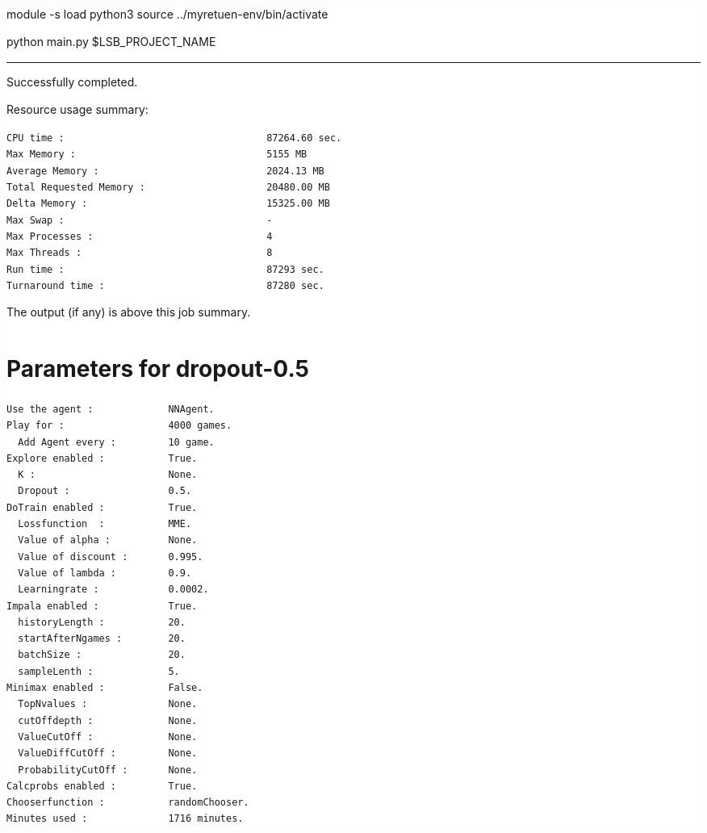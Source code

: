 module -s load python3
source ../myretuen-env/bin/activate

python main.py $LSB_PROJECT_NAME


------------------------------------------------------------

Successfully completed.

Resource usage summary:

    CPU time :                                   87264.60 sec.
    Max Memory :                                 5155 MB
    Average Memory :                             2024.13 MB
    Total Requested Memory :                     20480.00 MB
    Delta Memory :                               15325.00 MB
    Max Swap :                                   -
    Max Processes :                              4
    Max Threads :                                8
    Run time :                                   87293 sec.
    Turnaround time :                            87280 sec.

The output (if any) is above this job summary.

# Parameters for dropout-0.5

    Use the agent :             NNAgent.
    Play for :                  4000 games.
      Add Agent every :         10 game.
    Explore enabled :           True.
      K :                       None.
      Dropout :                 0.5.
    DoTrain enabled :           True.
      Lossfunction  :           MME.
      Value of alpha :          None.
      Value of discount :       0.995.
      Value of lambda :         0.9.
      Learningrate :            0.0002.
    Impala enabled :            True.
      historyLength :           20.
      startAfterNgames :        20.
      batchSize :               20.
      sampleLenth :             5.
    Minimax enabled :           False.
      TopNvalues :              None.
      cutOffdepth :             None.
      ValueCutOff :             None.
      ValueDiffCutOff :         None.
      ProbabilityCutOff :       None.
    Calcprobs enabled :         True.
    Chooserfunction :           randomChooser.
    Minutes used :              1716 minutes.
